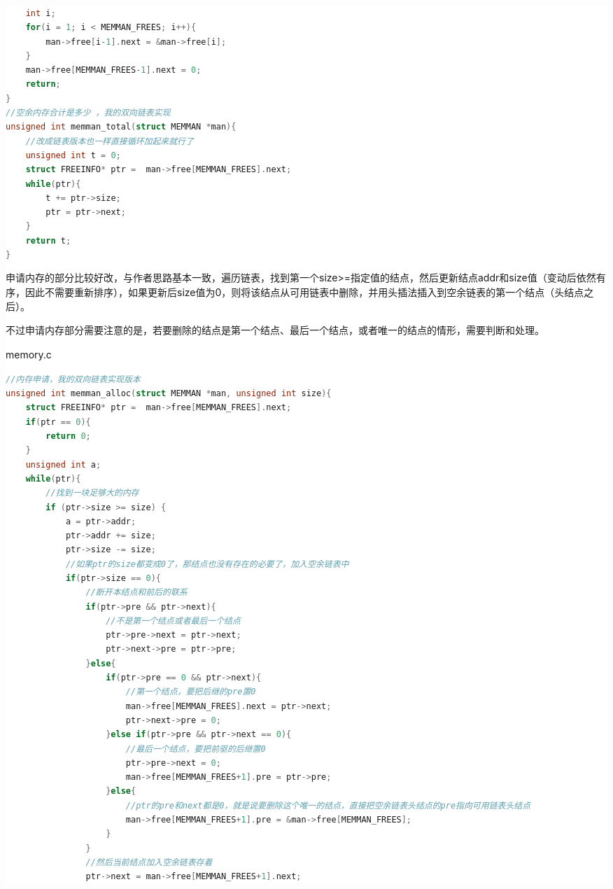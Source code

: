 ```c
	int i; 
	for(i = 1; i < MEMMAN_FREES; i++){
		man->free[i-1].next = &man->free[i];
	}
	man->free[MEMMAN_FREES-1].next = 0;
	return;
}
//空余内存合计是多少 ，我的双向链表实现 
unsigned int memman_total(struct MEMMAN *man){
	//改成链表版本也一样直接循环加起来就行了 
	unsigned int t = 0;
	struct FREEINFO* ptr =  man->free[MEMMAN_FREES].next;
	while(ptr){
		t += ptr->size;
		ptr = ptr->next;
	}
	return t;
}

```

申请内存的部分比较好改，与作者思路基本一致，遍历链表，找到第一个size>=指定值的结点，然后更新结点addr和size值（变动后依然有序，因此不需要重新排序），如果更新后size值为0，则将该结点从可用链表中删除，并用头插法插入到空余链表的第一个结点（头结点之后）。

不过申请内存部分需要注意的是，若要删除的结点是第一个结点、最后一个结点，或者唯一的结点的情形，需要判断和处理。

memory.c

```c
//内存申请，我的双向链表实现版本  
unsigned int memman_alloc(struct MEMMAN *man, unsigned int size){
    struct FREEINFO* ptr =  man->free[MEMMAN_FREES].next;
    if(ptr == 0){
        return 0;
    }
    unsigned int a;
    while(ptr){
		//找到一块足够大的内存 
		if (ptr->size >= size) { 
			a = ptr->addr;
			ptr->addr += size;
			ptr->size -= size;
			//如果ptr的size都变成0了，那结点也没有存在的必要了，加入空余链表中
			if(ptr->size == 0){
				//断开本结点和前后的联系 
				if(ptr->pre && ptr->next){
                    //不是第一个结点或者最后一个结点
                    ptr->pre->next = ptr->next;
                    ptr->next->pre = ptr->pre;
                }else{
                    if(ptr->pre == 0 && ptr->next){
                        //第一个结点，要把后继的pre置0
                        man->free[MEMMAN_FREES].next = ptr->next;
                        ptr->next->pre = 0;
                    }else if(ptr->pre && ptr->next == 0){
                        //最后一个结点，要把前驱的后继置0
                        ptr->pre->next = 0;
                        man->free[MEMMAN_FREES+1].pre = ptr->pre;
                    }else{
                        //ptr的pre和next都是0，就是说要删除这个唯一的结点，直接把空余链表头结点的pre指向可用链表头结点
                        man->free[MEMMAN_FREES+1].pre = &man->free[MEMMAN_FREES];
                    }
                }
                //然后当前结点加入空余链表存着
                ptr->next = man->free[MEMMAN_FREES+1].next;
```